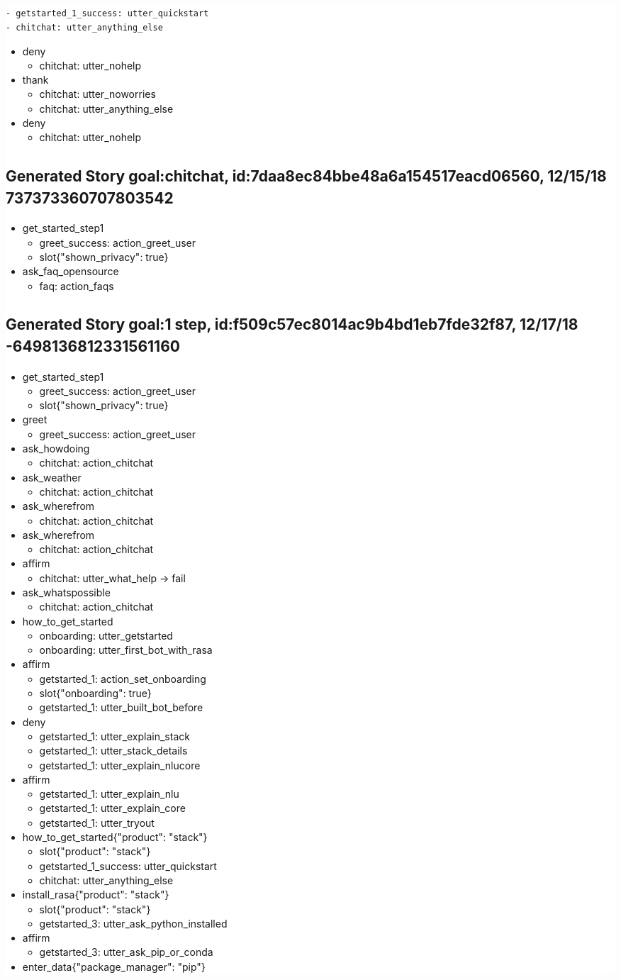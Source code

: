     - getstarted_1_success: utter_quickstart
    - chitchat: utter_anything_else
* deny
    - chitchat: utter_nohelp
* thank
    - chitchat: utter_noworries
    - chitchat: utter_anything_else
* deny
    - chitchat: utter_nohelp

## Generated Story goal:chitchat, id:7daa8ec84bbe48a6a154517eacd06560, 12/15/18 737373360707803542
* get_started_step1
    - greet_success: action_greet_user
    - slot{"shown_privacy": true}
* ask_faq_opensource
    - faq: action_faqs

## Generated Story goal:1 step, id:f509c57ec8014ac9b4bd1eb7fde32f87, 12/17/18 -6498136812331561160
* get_started_step1
    - greet_success: action_greet_user
    - slot{"shown_privacy": true}
* greet
    - greet_success: action_greet_user
* ask_howdoing
    - chitchat: action_chitchat
* ask_weather
    - chitchat: action_chitchat
* ask_wherefrom
    - chitchat: action_chitchat
* ask_wherefrom
    - chitchat: action_chitchat
* affirm
    - chitchat: utter_what_help -> fail
* ask_whatspossible
    - chitchat: action_chitchat
* how_to_get_started
    - onboarding: utter_getstarted
    - onboarding: utter_first_bot_with_rasa
* affirm
    - getstarted_1: action_set_onboarding
    - slot{"onboarding": true}
    - getstarted_1: utter_built_bot_before
* deny
    - getstarted_1: utter_explain_stack
    - getstarted_1: utter_stack_details
    - getstarted_1: utter_explain_nlucore
* affirm
    - getstarted_1: utter_explain_nlu
    - getstarted_1: utter_explain_core
    - getstarted_1: utter_tryout
* how_to_get_started{"product": "stack"}
    - slot{"product": "stack"}
    - getstarted_1_success: utter_quickstart
    - chitchat: utter_anything_else
* install_rasa{"product": "stack"}
    - slot{"product": "stack"}
    - getstarted_3: utter_ask_python_installed
* affirm
    - getstarted_3: utter_ask_pip_or_conda
* enter_data{"package_manager": "pip"}